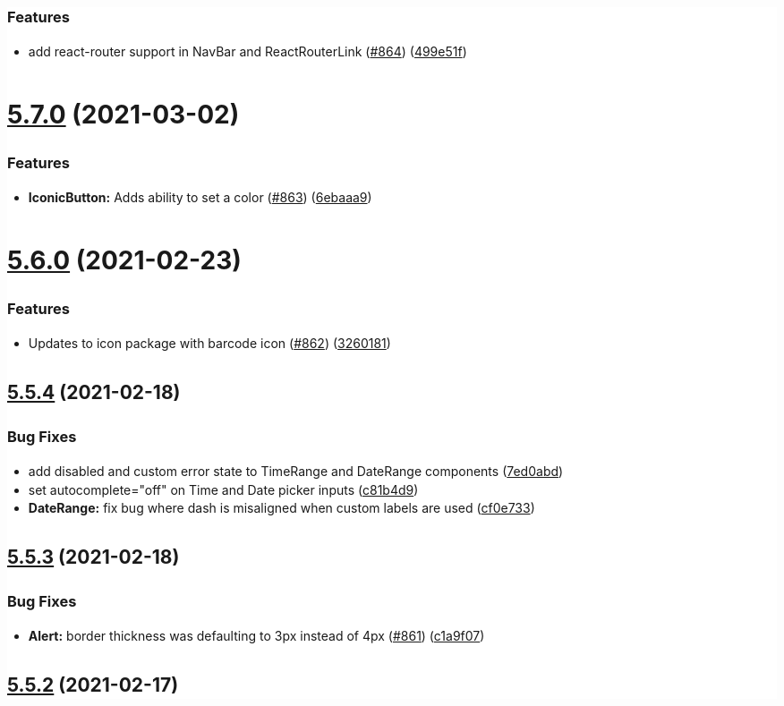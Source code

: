 
### Features

* add react-router support in NavBar and ReactRouterLink ([#864](https://github.com/nulogy/design-system/issues/864)) ([499e51f](https://github.com/nulogy/design-system/commit/499e51f3330953f823db4d6527744057479a44b4))

# [5.7.0](https://github.com/nulogy/design-system/compare/v5.6.0...v5.7.0) (2021-03-02)


### Features

* **IconicButton:** Adds ability to set a color ([#863](https://github.com/nulogy/design-system/issues/863)) ([6ebaaa9](https://github.com/nulogy/design-system/commit/6ebaaa994f550248e2791d1d29cd883ff98900aa))

# [5.6.0](https://github.com/nulogy/design-system/compare/v5.5.4...v5.6.0) (2021-02-23)


### Features

* Updates to icon package with barcode icon ([#862](https://github.com/nulogy/design-system/issues/862)) ([3260181](https://github.com/nulogy/design-system/commit/3260181a5fa2866afedb838113a287f8e3f8ea55))

## [5.5.4](https://github.com/nulogy/design-system/compare/v5.5.3...v5.5.4) (2021-02-18)


### Bug Fixes

* add disabled and custom error state to TimeRange and DateRange components ([7ed0abd](https://github.com/nulogy/design-system/commit/7ed0abda9111dfba642c817f23315a7961e63133))
* set autocomplete="off" on Time and Date picker inputs ([c81b4d9](https://github.com/nulogy/design-system/commit/c81b4d91c6bc3992d984fff7a6fa72a2e16fd5c1))
* **DateRange:** fix bug where dash is misaligned when custom labels are used ([cf0e733](https://github.com/nulogy/design-system/commit/cf0e733ec2b0c210b1bbf4d0629d9603d105ac7d))

## [5.5.3](https://github.com/nulogy/design-system/compare/v5.5.2...v5.5.3) (2021-02-18)


### Bug Fixes

* **Alert:** border thickness was defaulting to 3px instead of 4px ([#861](https://github.com/nulogy/design-system/issues/861)) ([c1a9f07](https://github.com/nulogy/design-system/commit/c1a9f07d47484ecf82e3119878ec6ba7e51e2950))

## [5.5.2](https://github.com/nulogy/design-system/compare/v5.5.1...v5.5.2) (2021-02-17)

